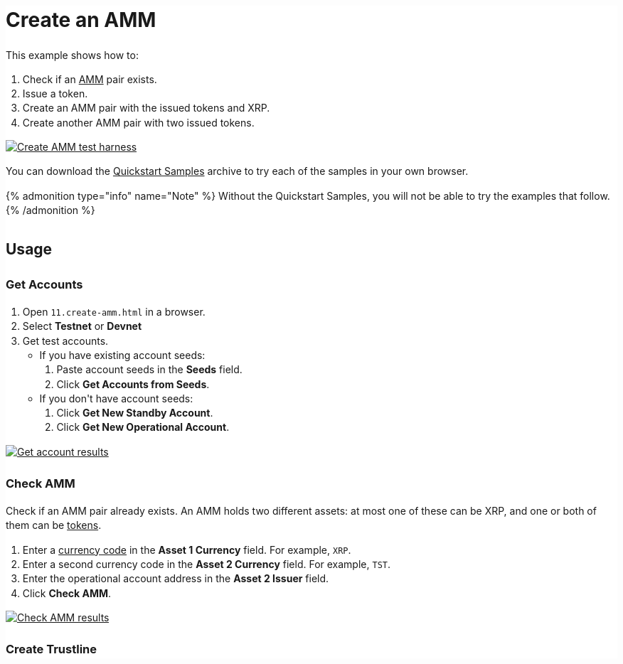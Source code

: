 # Create an AMM

This example shows how to:

1. Check if an [AMM](/docs/concepts/tokens/decentralized-exchange/automated-market-makers) pair exists.
2. Issue a token.
3. Create an AMM pair with the issued tokens and XRP.
4. Create another AMM pair with two issued tokens.

[![Create AMM test harness](/docs/img/quickstart-create-amm1.png)](/docs/img/quickstart-create-amm1.png)

You can download the [Quickstart Samples](https://github.com/XRPLF/xrpl-dev-portal/tree/master/_code-samples/quickstart/js/) archive to try each of the samples in your own browser.

{% admonition type="info" name="Note" %}
Without the Quickstart Samples, you will not be able to try the examples that follow.
{% /admonition %}


## Usage

### Get Accounts

1. Open `11.create-amm.html` in a browser.
2. Select **Testnet** or **Devnet**
3. Get test accounts.
   - If you have existing account seeds:
     1. Paste account seeds in the **Seeds** field.
     2. Click **Get Accounts from Seeds**.
   - If you don't have account seeds:
     1. Click **Get New Standby Account**.
     2. Click **Get New Operational Account**.

[![Get account results](/docs/img/quickstart-create-amm2.png)](/docs/img/quickstart-create-amm2.png)


### Check AMM

Check if an AMM pair already exists. An AMM holds two different assets: at most one of these can be XRP, and one or both of them can be [tokens](/docs/concepts/tokens).

1. Enter a [currency code](/docs/references/protocol/data-types/currency-formats.md#currency-codes) in the **Asset 1 Currency** field. For example, `XRP`.
2. Enter a second currency code in the **Asset 2 Currency** field. For example, `TST`.
3. Enter the operational account address in the **Asset 2 Issuer** field.
4. Click **Check AMM**.

[![Check AMM results](/docs/img/quickstart-create-amm3.png)](/docs/img/quickstart-create-amm3.png)


### Create Trustline

